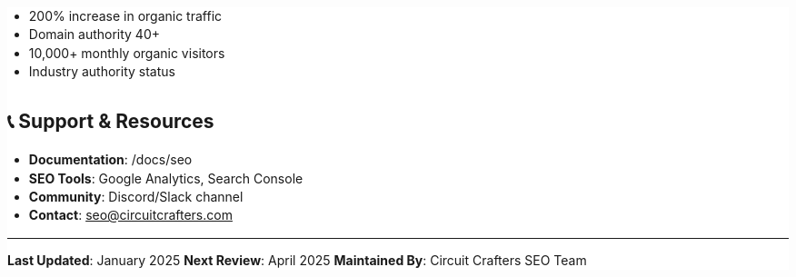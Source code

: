 - 200% increase in organic traffic
- Domain authority 40+
- 10,000+ monthly organic visitors
- Industry authority status

## 📞 Support & Resources

- **Documentation**: /docs/seo
- **SEO Tools**: Google Analytics, Search Console
- **Community**: Discord/Slack channel
- **Contact**: seo@circuitcrafters.com

---

**Last Updated**: January 2025
**Next Review**: April 2025
**Maintained By**: Circuit Crafters SEO Team
